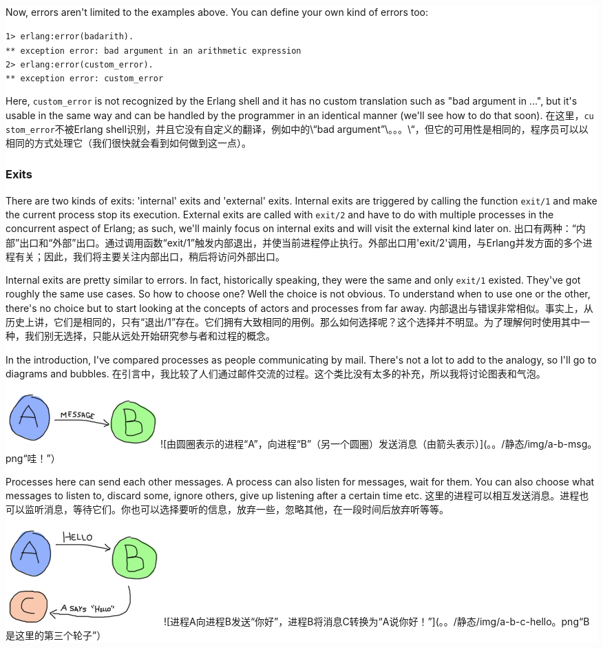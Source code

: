 Now, errors aren't limited to the examples above. You can define your own kind of errors too:

```eshell
1> erlang:error(badarith).
** exception error: bad argument in an arithmetic expression
2> erlang:error(custom_error).
** exception error: custom_error
```

Here, `custom_error` is not recognized by the Erlang shell and it has no custom translation such as \"bad argument in \...\", but it's usable in the same way and can be handled by the programmer in an identical manner (we'll see how to do that soon).
在这里，`custom_error`不被Erlang shell识别，并且它没有自定义的翻译，例如中的\“bad argument”\。。。\“，但它的可用性是相同的，程序员可以以相同的方式处理它（我们很快就会看到如何做到这一点）。

### Exits

There are two kinds of exits: 'internal' exits and 'external' exits. Internal exits are triggered by calling the function `exit/1` and make the current process stop its execution. External exits are called with `exit/2` and have to do with multiple processes in the concurrent aspect of Erlang; as such, we'll mainly focus on internal exits and will visit the external kind later on.
出口有两种：“内部”出口和“外部”出口。通过调用函数“exit/1”触发内部退出，并使当前进程停止执行。外部出口用'exit/2'调用，与Erlang并发方面的多个进程有关；因此，我们将主要关注内部出口，稍后将访问外部出口。

Internal exits are pretty similar to errors. In fact, historically speaking, they were the same and only `exit/1` existed. They've got roughly the same use cases. So how to choose one? Well the choice is not obvious. To understand when to use one or the other, there's no choice but to start looking at the concepts of actors and processes from far away.
内部退出与错误非常相似。事实上，从历史上讲，它们是相同的，只有“退出/1”存在。它们拥有大致相同的用例。那么如何选择呢？这个选择并不明显。为了理解何时使用其中一种，我们别无选择，只能从远处开始研究参与者和过程的概念。

In the introduction, I've compared processes as people communicating by mail. There's not a lot to add to the analogy, so I'll go to diagrams and bubbles.
在引言中，我比较了人们通过邮件交流的过程。这个类比没有太多的补充，所以我将讨论图表和气泡。

![A process 'A' represented by a circle, sending a message (represented by an arrow) to a process 'B' (another circle)](../img/a-b-msg.png "whoa!")
![由圆圈表示的进程“A”，向进程“B”（另一个圆圈）发送消息（由箭头表示）](。。/静态/img/a-b-msg。png“哇！”）

Processes here can send each other messages. A process can also listen for messages, wait for them. You can also choose what messages to listen to, discard some, ignore others, give up listening after a certain time etc.
这里的进程可以相互发送消息。进程也可以监听消息，等待它们。你也可以选择要听的信息，放弃一些，忽略其他，在一段时间后放弃听等等。

![A process 'A' sending 'hello' to a process 'B', which in turns messages C with 'A says hello!'](../img/a-b-c-hello.png "B is the third wheel here")
![进程A向进程B发送“你好”，进程B将消息C转换为“A说你好！”](。。/静态/img/a-b-c-hello。png“B是这里的第三个轮子”）
